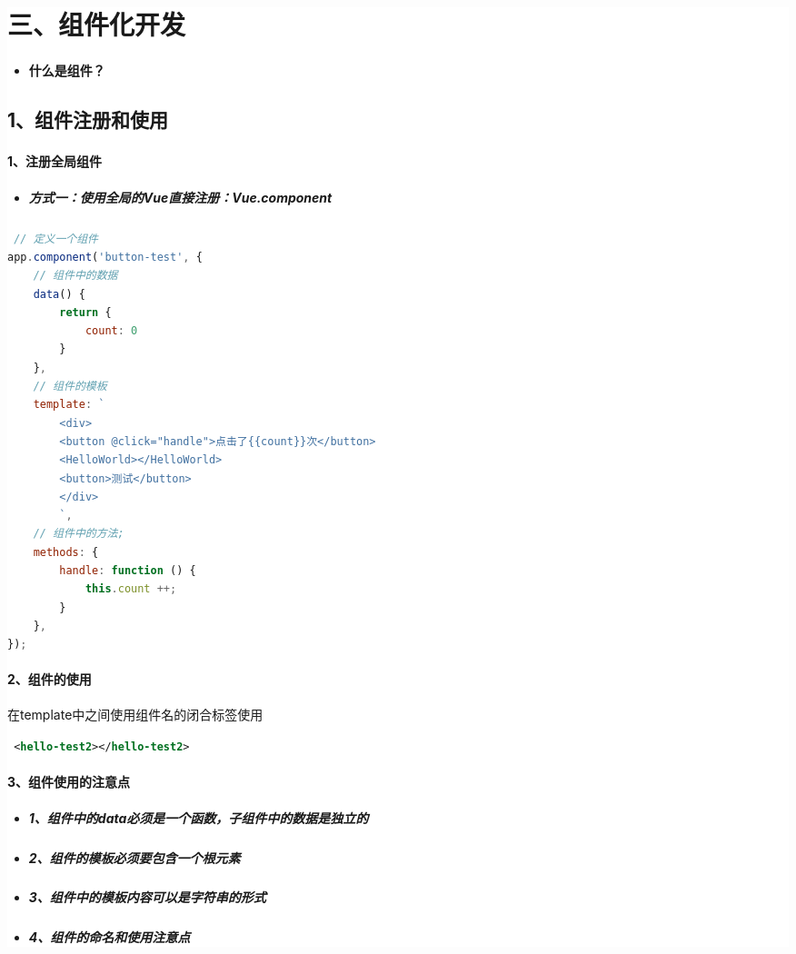 # 三、组件化开发

- #### 什么是组件？

## 1、组件注册和使用  

#### 1、注册全局组件

- ##### 方式一：使用全局的Vue直接注册：Vue.component

```js
 // 定义一个组件
app.component('button-test', {
    // 组件中的数据
    data() {
        return {
            count: 0
        }
    },
    // 组件的模板
    template: `
        <div>
        <button @click="handle">点击了{{count}}次</button>
        <HelloWorld></HelloWorld>
        <button>测试</button>
        </div>
        `,
    // 组件中的方法;
    methods: {
        handle: function () {
            this.count ++;
        }
    },
});
```

#### 2、组件的使用

在template中之间使用组件名的闭合标签使用

```xml
 <hello-test2></hello-test2>
```



#### 3、组件使用的注意点

- ##### 1、组件中的data必须是一个函数，子组件中的数据是独立的

- ##### 2、组件的模板必须要包含一个根元素

- ##### 3、组件中的模板内容可以是字符串的形式

- ##### 4、组件的命名和使用注意点
